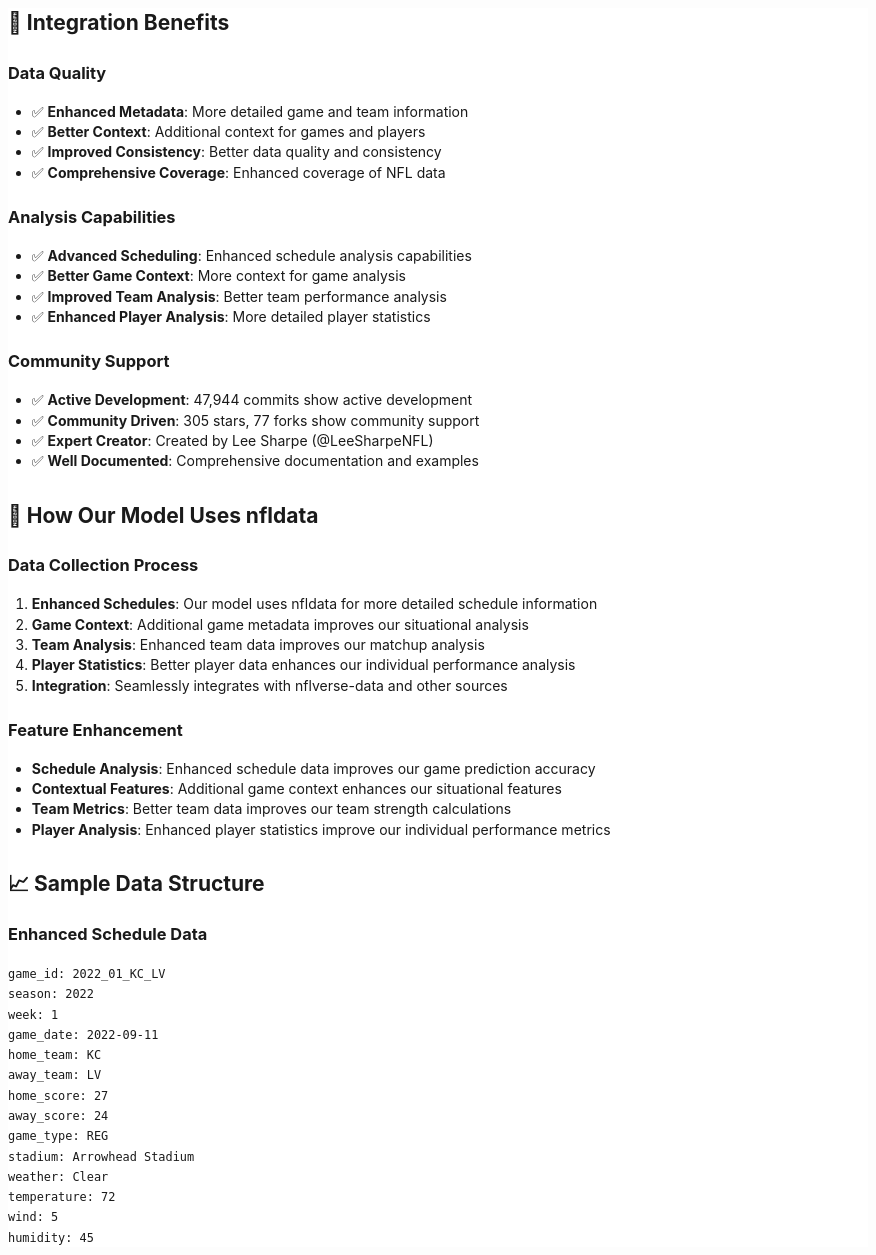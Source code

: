 ## 🎯 Integration Benefits

### Data Quality
- ✅ **Enhanced Metadata**: More detailed game and team information
- ✅ **Better Context**: Additional context for games and players
- ✅ **Improved Consistency**: Better data quality and consistency
- ✅ **Comprehensive Coverage**: Enhanced coverage of NFL data

### Analysis Capabilities
- ✅ **Advanced Scheduling**: Enhanced schedule analysis capabilities
- ✅ **Better Game Context**: More context for game analysis
- ✅ **Improved Team Analysis**: Better team performance analysis
- ✅ **Enhanced Player Analysis**: More detailed player statistics

### Community Support
- ✅ **Active Development**: 47,944 commits show active development
- ✅ **Community Driven**: 305 stars, 77 forks show community support
- ✅ **Expert Creator**: Created by Lee Sharpe (@LeeSharpeNFL)
- ✅ **Well Documented**: Comprehensive documentation and examples

## 🚀 How Our Model Uses nfldata

### Data Collection Process
1. **Enhanced Schedules**: Our model uses nfldata for more detailed schedule information
2. **Game Context**: Additional game metadata improves our situational analysis
3. **Team Analysis**: Enhanced team data improves our matchup analysis
4. **Player Statistics**: Better player data enhances our individual performance analysis
5. **Integration**: Seamlessly integrates with nflverse-data and other sources

### Feature Enhancement
- **Schedule Analysis**: Enhanced schedule data improves our game prediction accuracy
- **Contextual Features**: Additional game context enhances our situational features
- **Team Metrics**: Better team data improves our team strength calculations
- **Player Analysis**: Enhanced player statistics improve our individual performance metrics

## 📈 Sample Data Structure

### Enhanced Schedule Data
```
game_id: 2022_01_KC_LV
season: 2022
week: 1
game_date: 2022-09-11
home_team: KC
away_team: LV
home_score: 27
away_score: 24
game_type: REG
stadium: Arrowhead Stadium
weather: Clear
temperature: 72
wind: 5
humidity: 45
```
